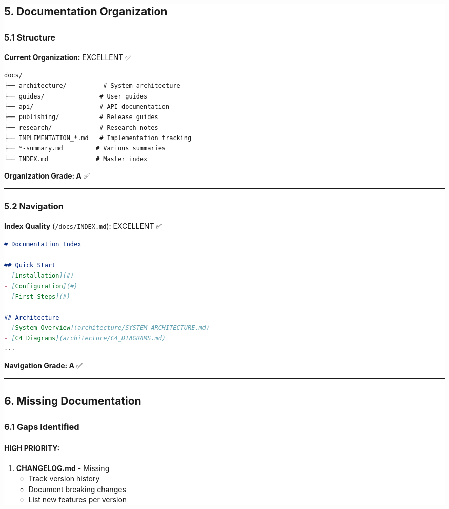 
## 5. Documentation Organization

### 5.1 Structure

**Current Organization:** EXCELLENT ✅

```
docs/
├── architecture/          # System architecture
├── guides/               # User guides
├── api/                  # API documentation
├── publishing/           # Release guides
├── research/             # Research notes
├── IMPLEMENTATION_*.md   # Implementation tracking
├── *-summary.md         # Various summaries
└── INDEX.md             # Master index
```

**Organization Grade: A** ✅

---

### 5.2 Navigation

**Index Quality** (`/docs/INDEX.md`): EXCELLENT ✅

```markdown
# Documentation Index

## Quick Start
- [Installation](#)
- [Configuration](#)
- [First Steps](#)

## Architecture
- [System Overview](architecture/SYSTEM_ARCHITECTURE.md)
- [C4 Diagrams](architecture/C4_DIAGRAMS.md)
...
```

**Navigation Grade: A** ✅

---

## 6. Missing Documentation

### 6.1 Gaps Identified

#### HIGH PRIORITY:

1. **CHANGELOG.md** - Missing
   - Track version history
   - Document breaking changes
   - List new features per version
